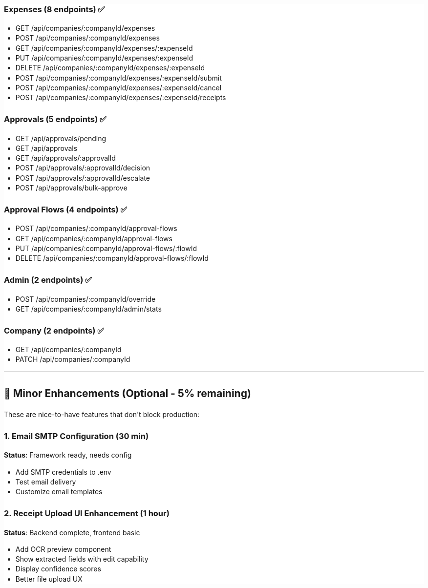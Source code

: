 ### Expenses (8 endpoints) ✅
- GET /api/companies/:companyId/expenses
- POST /api/companies/:companyId/expenses
- GET /api/companies/:companyId/expenses/:expenseId
- PUT /api/companies/:companyId/expenses/:expenseId
- DELETE /api/companies/:companyId/expenses/:expenseId
- POST /api/companies/:companyId/expenses/:expenseId/submit
- POST /api/companies/:companyId/expenses/:expenseId/cancel
- POST /api/companies/:companyId/expenses/:expenseId/receipts

### Approvals (5 endpoints) ✅
- GET /api/approvals/pending
- GET /api/approvals
- GET /api/approvals/:approvalId
- POST /api/approvals/:approvalId/decision
- POST /api/approvals/:approvalId/escalate
- POST /api/approvals/bulk-approve

### Approval Flows (4 endpoints) ✅
- POST /api/companies/:companyId/approval-flows
- GET /api/companies/:companyId/approval-flows
- PUT /api/companies/:companyId/approval-flows/:flowId
- DELETE /api/companies/:companyId/approval-flows/:flowId

### Admin (2 endpoints) ✅
- POST /api/companies/:companyId/override
- GET /api/companies/:companyId/admin/stats

### Company (2 endpoints) ✅
- GET /api/companies/:companyId
- PATCH /api/companies/:companyId

---

## 🎯 Minor Enhancements (Optional - 5% remaining)

These are nice-to-have features that don't block production:

### 1. Email SMTP Configuration (30 min)
**Status**: Framework ready, needs config
- Add SMTP credentials to .env
- Test email delivery
- Customize email templates

### 2. Receipt Upload UI Enhancement (1 hour)
**Status**: Backend complete, frontend basic
- Add OCR preview component
- Show extracted fields with edit capability
- Display confidence scores
- Better file upload UX
